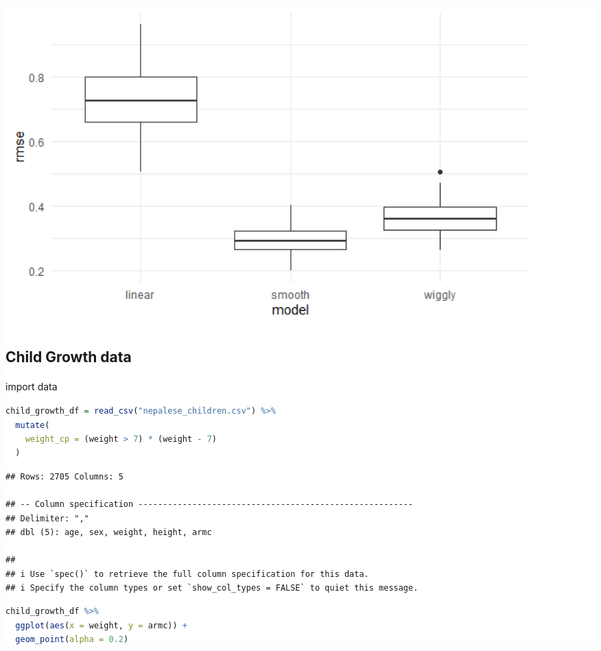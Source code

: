 <img src="cross_validation_files/figure-gfm/unnamed-chunk-8-1.png" width="90%" />

## Child Growth data

import data

``` r
child_growth_df = read_csv("nepalese_children.csv") %>% 
  mutate(
    weight_cp = (weight > 7) * (weight - 7)
  )
```

    ## Rows: 2705 Columns: 5

    ## -- Column specification --------------------------------------------------------
    ## Delimiter: ","
    ## dbl (5): age, sex, weight, height, armc

    ## 
    ## i Use `spec()` to retrieve the full column specification for this data.
    ## i Specify the column types or set `show_col_types = FALSE` to quiet this message.

``` r
child_growth_df %>% 
  ggplot(aes(x = weight, y = armc)) + 
  geom_point(alpha = 0.2)
```

